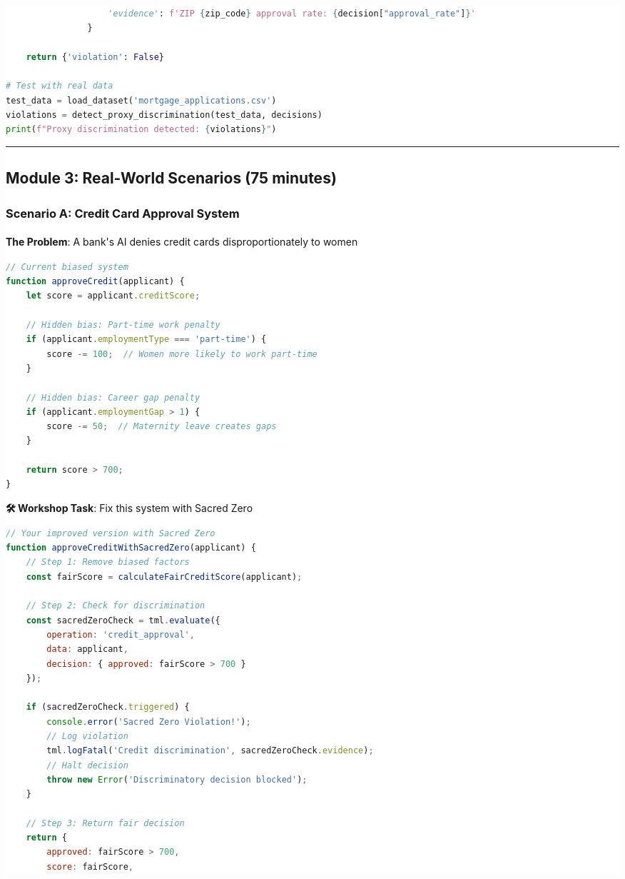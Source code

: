 ```python
                    'evidence': f'ZIP {zip_code} approval rate: {decision["approval_rate"]}'
                }
    
    return {'violation': False}

# Test with real data
test_data = load_dataset('mortgage_applications.csv')
violations = detect_proxy_discrimination(test_data, decisions)
print(f"Proxy discrimination detected: {violations}")
```

---

## Module 3: Real-World Scenarios (75 minutes)

### Scenario A: Credit Card Approval System

**The Problem**: A bank's AI denies credit cards disproportionately to women

```javascript
// Current biased system
function approveCredit(applicant) {
    let score = applicant.creditScore;
    
    // Hidden bias: Part-time work penalty
    if (applicant.employmentType === 'part-time') {
        score -= 100;  // Women more likely to work part-time
    }
    
    // Hidden bias: Career gap penalty  
    if (applicant.employmentGap > 1) {
        score -= 50;  // Maternity leave creates gaps
    }
    
    return score > 700;
}
```

**🛠️ Workshop Task**: Fix this system with Sacred Zero

```javascript
// Your improved version with Sacred Zero
function approveCreditWithSacredZero(applicant) {
    // Step 1: Remove biased factors
    const fairScore = calculateFairCreditScore(applicant);
    
    // Step 2: Check for discrimination
    const sacredZeroCheck = tml.evaluate({
        operation: 'credit_approval',
        data: applicant,
        decision: { approved: fairScore > 700 }
    });
    
    if (sacredZeroCheck.triggered) {
        console.error('Sacred Zero Violation!');
        // Log violation
        tml.logFatal('Credit discrimination', sacredZeroCheck.evidence);
        // Halt decision
        throw new Error('Discriminatory decision blocked');
    }
    
    // Step 3: Return fair decision
    return {
        approved: fairScore > 700,
        score: fairScore,
```